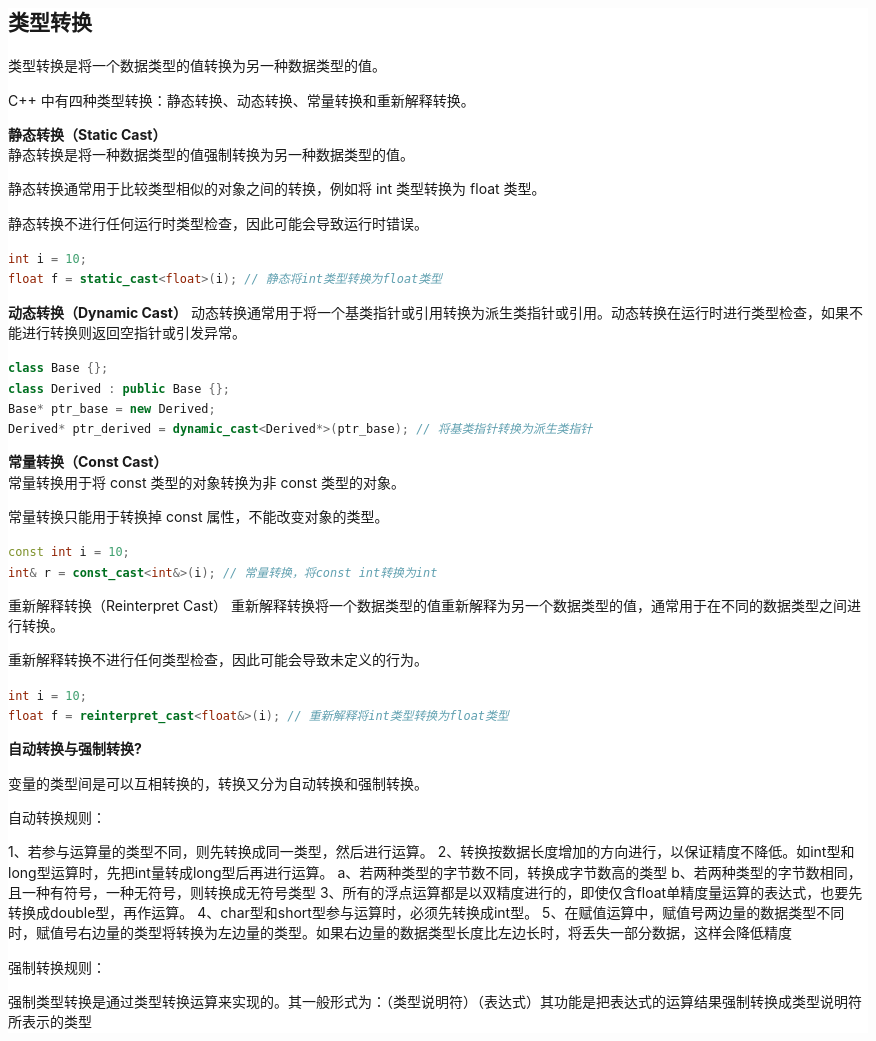 ## 类型转换  

类型转换是将一个数据类型的值转换为另一种数据类型的值。

C++ 中有四种类型转换：静态转换、动态转换、常量转换和重新解释转换。

**静态转换（Static Cast）**  
静态转换是将一种数据类型的值强制转换为另一种数据类型的值。

静态转换通常用于比较类型相似的对象之间的转换，例如将 int 类型转换为 float 类型。

静态转换不进行任何运行时类型检查，因此可能会导致运行时错误。  

```C++  
int i = 10;
float f = static_cast<float>(i); // 静态将int类型转换为float类型
```  

**动态转换（Dynamic Cast）**
动态转换通常用于将一个基类指针或引用转换为派生类指针或引用。动态转换在运行时进行类型检查，如果不能进行转换则返回空指针或引发异常。

```C++  
class Base {};
class Derived : public Base {};
Base* ptr_base = new Derived;
Derived* ptr_derived = dynamic_cast<Derived*>(ptr_base); // 将基类指针转换为派生类指针
```  

**常量转换（Const Cast）**  
常量转换用于将 const 类型的对象转换为非 const 类型的对象。

常量转换只能用于转换掉 const 属性，不能改变对象的类型。

```C++  
const int i = 10;
int& r = const_cast<int&>(i); // 常量转换，将const int转换为int
```  

重新解释转换（Reinterpret Cast）
重新解释转换将一个数据类型的值重新解释为另一个数据类型的值，通常用于在不同的数据类型之间进行转换。

重新解释转换不进行任何类型检查，因此可能会导致未定义的行为。

```C++  
int i = 10;
float f = reinterpret_cast<float&>(i); // 重新解释将int类型转换为float类型
```

**自动转换与强制转换?**  

变量的类型间是可以互相转换的，转换又分为自动转换和强制转换。

自动转换规则：

1、若参与运算量的类型不同，则先转换成同一类型，然后进行运算。
2、转换按数据长度增加的方向进行，以保证精度不降低。如int型和long型运算时，先把int量转成long型后再进行运算。     a、若两种类型的字节数不同，转换成字节数高的类型     b、若两种类型的字节数相同，且一种有符号，一种无符号，则转换成无符号类型
 3、所有的浮点运算都是以双精度进行的，即使仅含float单精度量运算的表达式，也要先转换成double型，再作运算。
 4、char型和short型参与运算时，必须先转换成int型。
 5、在赋值运算中，赋值号两边量的数据类型不同时，赋值号右边量的类型将转换为左边量的类型。如果右边量的数据类型长度比左边长时，将丢失一部分数据，这样会降低精度  

 强制转换规则：

强制类型转换是通过类型转换运算来实现的。其一般形式为：（类型说明符）（表达式）其功能是把表达式的运算结果强制转换成类型说明符所表示的类型  
